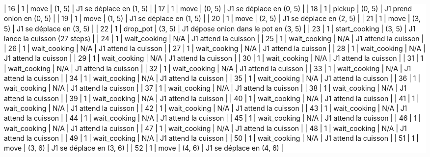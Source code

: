 |  16 | 1      | move         | (1, 5)   | J1 se déplace en (1, 5) |
|  17 | 1      | move         | (0, 5)   | J1 se déplace en (0, 5) |
|  18 | 1      | pickup       | (0, 5)   | J1 prend onion en (0, 5) |
|  19 | 1      | move         | (1, 5)   | J1 se déplace en (1, 5) |
|  20 | 1      | move         | (2, 5)   | J1 se déplace en (2, 5) |
|  21 | 1      | move         | (3, 5)   | J1 se déplace en (3, 5) |
|  22 | 1      | drop_pot     | (3, 5)   | J1 dépose onion dans le pot en (3, 5) |
|  23 | 1      | start_cooking | (3, 5)   | J1 lance la cuisson (27 steps) |
|  24 | 1      | wait_cooking | N/A      | J1 attend la cuisson |
|  25 | 1      | wait_cooking | N/A      | J1 attend la cuisson |
|  26 | 1      | wait_cooking | N/A      | J1 attend la cuisson |
|  27 | 1      | wait_cooking | N/A      | J1 attend la cuisson |
|  28 | 1      | wait_cooking | N/A      | J1 attend la cuisson |
|  29 | 1      | wait_cooking | N/A      | J1 attend la cuisson |
|  30 | 1      | wait_cooking | N/A      | J1 attend la cuisson |
|  31 | 1      | wait_cooking | N/A      | J1 attend la cuisson |
|  32 | 1      | wait_cooking | N/A      | J1 attend la cuisson |
|  33 | 1      | wait_cooking | N/A      | J1 attend la cuisson |
|  34 | 1      | wait_cooking | N/A      | J1 attend la cuisson |
|  35 | 1      | wait_cooking | N/A      | J1 attend la cuisson |
|  36 | 1      | wait_cooking | N/A      | J1 attend la cuisson |
|  37 | 1      | wait_cooking | N/A      | J1 attend la cuisson |
|  38 | 1      | wait_cooking | N/A      | J1 attend la cuisson |
|  39 | 1      | wait_cooking | N/A      | J1 attend la cuisson |
|  40 | 1      | wait_cooking | N/A      | J1 attend la cuisson |
|  41 | 1      | wait_cooking | N/A      | J1 attend la cuisson |
|  42 | 1      | wait_cooking | N/A      | J1 attend la cuisson |
|  43 | 1      | wait_cooking | N/A      | J1 attend la cuisson |
|  44 | 1      | wait_cooking | N/A      | J1 attend la cuisson |
|  45 | 1      | wait_cooking | N/A      | J1 attend la cuisson |
|  46 | 1      | wait_cooking | N/A      | J1 attend la cuisson |
|  47 | 1      | wait_cooking | N/A      | J1 attend la cuisson |
|  48 | 1      | wait_cooking | N/A      | J1 attend la cuisson |
|  49 | 1      | wait_cooking | N/A      | J1 attend la cuisson |
|  50 | 1      | wait_cooking | N/A      | J1 attend la cuisson |
|  51 | 1      | move         | (3, 6)   | J1 se déplace en (3, 6) |
|  52 | 1      | move         | (4, 6)   | J1 se déplace en (4, 6) |